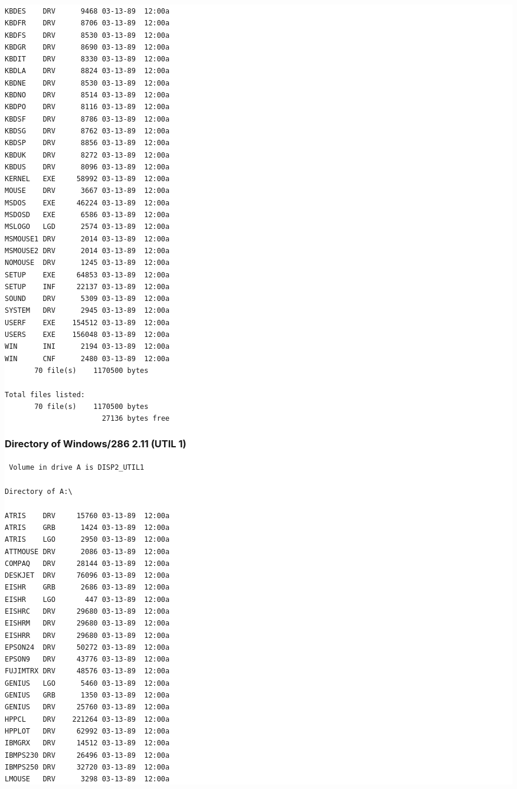 	KBDES    DRV      9468 03-13-89  12:00a
	KBDFR    DRV      8706 03-13-89  12:00a
	KBDFS    DRV      8530 03-13-89  12:00a
	KBDGR    DRV      8690 03-13-89  12:00a
	KBDIT    DRV      8330 03-13-89  12:00a
	KBDLA    DRV      8824 03-13-89  12:00a
	KBDNE    DRV      8530 03-13-89  12:00a
	KBDNO    DRV      8514 03-13-89  12:00a
	KBDPO    DRV      8116 03-13-89  12:00a
	KBDSF    DRV      8786 03-13-89  12:00a
	KBDSG    DRV      8762 03-13-89  12:00a
	KBDSP    DRV      8856 03-13-89  12:00a
	KBDUK    DRV      8272 03-13-89  12:00a
	KBDUS    DRV      8096 03-13-89  12:00a
	KERNEL   EXE     58992 03-13-89  12:00a
	MOUSE    DRV      3667 03-13-89  12:00a
	MSDOS    EXE     46224 03-13-89  12:00a
	MSDOSD   EXE      6586 03-13-89  12:00a
	MSLOGO   LGD      2574 03-13-89  12:00a
	MSMOUSE1 DRV      2014 03-13-89  12:00a
	MSMOUSE2 DRV      2014 03-13-89  12:00a
	NOMOUSE  DRV      1245 03-13-89  12:00a
	SETUP    EXE     64853 03-13-89  12:00a
	SETUP    INF     22137 03-13-89  12:00a
	SOUND    DRV      5309 03-13-89  12:00a
	SYSTEM   DRV      2945 03-13-89  12:00a
	USERF    EXE    154512 03-13-89  12:00a
	USERS    EXE    156048 03-13-89  12:00a
	WIN      INI      2194 03-13-89  12:00a
	WIN      CNF      2480 03-13-89  12:00a
	       70 file(s)    1170500 bytes

	Total files listed:
	       70 file(s)    1170500 bytes
	                       27136 bytes free

### Directory of Windows/286 2.11 (UTIL 1)

	 Volume in drive A is DISP2_UTIL1

	Directory of A:\

	ATRIS    DRV     15760 03-13-89  12:00a
	ATRIS    GRB      1424 03-13-89  12:00a
	ATRIS    LGO      2950 03-13-89  12:00a
	ATTMOUSE DRV      2086 03-13-89  12:00a
	COMPAQ   DRV     28144 03-13-89  12:00a
	DESKJET  DRV     76096 03-13-89  12:00a
	EISHR    GRB      2686 03-13-89  12:00a
	EISHR    LGO       447 03-13-89  12:00a
	EISHRC   DRV     29680 03-13-89  12:00a
	EISHRM   DRV     29680 03-13-89  12:00a
	EISHRR   DRV     29680 03-13-89  12:00a
	EPSON24  DRV     50272 03-13-89  12:00a
	EPSON9   DRV     43776 03-13-89  12:00a
	FUJIMTRX DRV     48576 03-13-89  12:00a
	GENIUS   LGO      5460 03-13-89  12:00a
	GENIUS   GRB      1350 03-13-89  12:00a
	GENIUS   DRV     25760 03-13-89  12:00a
	HPPCL    DRV    221264 03-13-89  12:00a
	HPPLOT   DRV     62992 03-13-89  12:00a
	IBMGRX   DRV     14512 03-13-89  12:00a
	IBMPS230 DRV     26496 03-13-89  12:00a
	IBMPS250 DRV     32720 03-13-89  12:00a
	LMOUSE   DRV      3298 03-13-89  12:00a